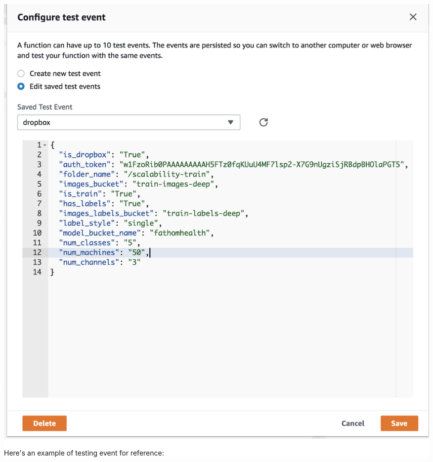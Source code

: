 ![AWS Lambda Run Configure Train](./screenshots/lambda05.png)

Here's an example of testing event for reference:
